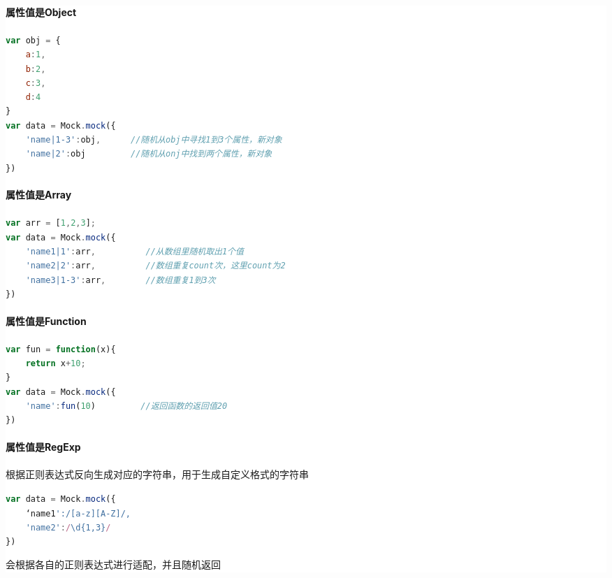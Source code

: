 

#### 属性值是Object

```javascript
var obj = {
    a:1,
    b:2,
    c:3,
    d:4
}
var data = Mock.mock({
    'name|1-3':obj,      //随机从obj中寻找1到3个属性，新对象
    'name|2':obj         //随机从onj中找到两个属性，新对象
})
```



#### 属性值是Array

```javascript
var arr = [1,2,3];
var data = Mock.mock({
    'name1|1':arr,          //从数组里随机取出1个值
    'name2|2':arr,          //数组重复count次，这里count为2
    'name3|1-3':arr,        //数组重复1到3次
})
```



#### 属性值是Function

```javascript
var fun = function(x){
    return x+10;
}
var data = Mock.mock({
    'name':fun(10)         //返回函数的返回值20
})
```



#### 属性值是RegExp

根据正则表达式反向生成对应的字符串，用于生成自定义格式的字符串

```javascript
var data = Mock.mock({
    ‘name1':/[a-z][A-Z]/,
    'name2':/\d{1,3}/
})
```

会根据各自的正则表达式进行适配，并且随机返回


